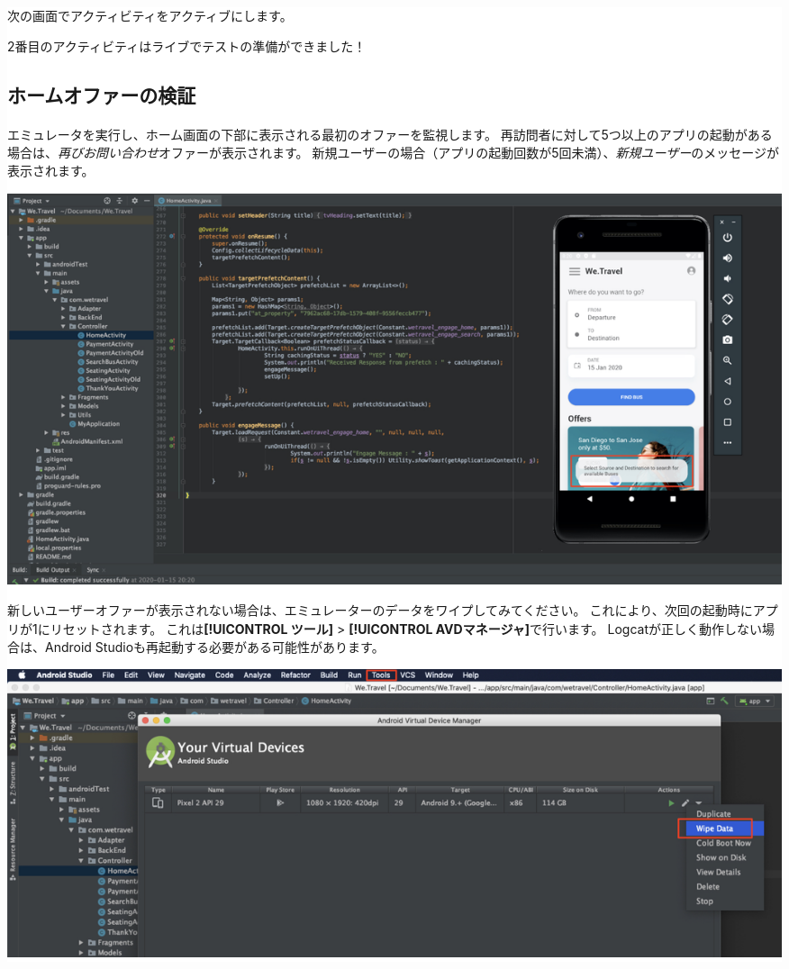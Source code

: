 次の画面でアクティビティをアクティブにします。

2番目のアクティビティはライブでテストの準備ができました！

## ホームオファーの検証

エミュレータを実行し、ホーム画面の下部に表示される最初のオファーを監視します。 再訪問者に対して5つ以上のアプリの起動がある場合は、_再びお問い合わせ_&#x200B;オファーが表示されます。 新規ユーザーの場合（アプリの起動回数が5回未満）、_新規ユーザー_&#x200B;のメッセージが表示されます。

![ホームオファーの検証](assets/layout_home_validate.jpg)

新しいユーザーオファーが表示されない場合は、エミュレーターのデータをワイプしてみてください。 これにより、次回の起動時にアプリが1にリセットされます。 これは&#x200B;**[!UICONTROL ツール]** > **[!UICONTROL AVDマネージャ]**&#x200B;で行います。 Logcatが正しく動作しない場合は、Android Studioも再起動する必要がある可能性があります。

![ワイプエミュレータ](assets/layout_home_validate_avd_wipe.jpg)
